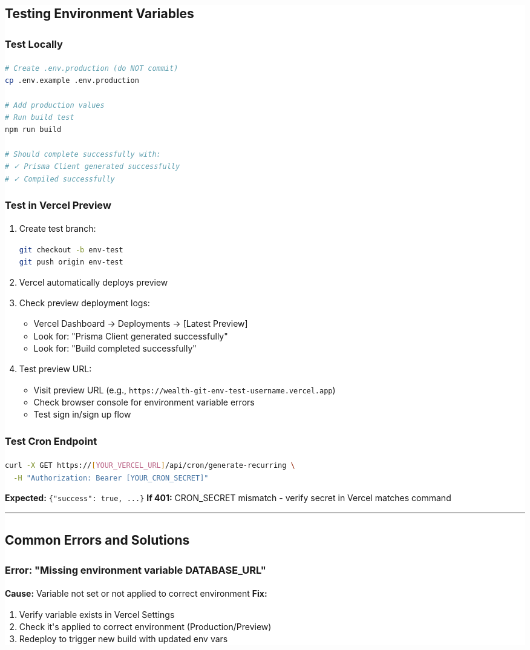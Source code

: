 ## Testing Environment Variables

### Test Locally

```bash
# Create .env.production (do NOT commit)
cp .env.example .env.production

# Add production values
# Run build test
npm run build

# Should complete successfully with:
# ✓ Prisma Client generated successfully
# ✓ Compiled successfully
```

### Test in Vercel Preview

1. Create test branch:
   ```bash
   git checkout -b env-test
   git push origin env-test
   ```

2. Vercel automatically deploys preview

3. Check preview deployment logs:
   - Vercel Dashboard → Deployments → [Latest Preview]
   - Look for: "Prisma Client generated successfully"
   - Look for: "Build completed successfully"

4. Test preview URL:
   - Visit preview URL (e.g., `https://wealth-git-env-test-username.vercel.app`)
   - Check browser console for environment variable errors
   - Test sign in/sign up flow

### Test Cron Endpoint

```bash
curl -X GET https://[YOUR_VERCEL_URL]/api/cron/generate-recurring \
  -H "Authorization: Bearer [YOUR_CRON_SECRET]"
```

**Expected:** `{"success": true, ...}`
**If 401:** CRON_SECRET mismatch - verify secret in Vercel matches command

---

## Common Errors and Solutions

### Error: "Missing environment variable DATABASE_URL"
**Cause:** Variable not set or not applied to correct environment
**Fix:**
1. Verify variable exists in Vercel Settings
2. Check it's applied to correct environment (Production/Preview)
3. Redeploy to trigger new build with updated env vars
